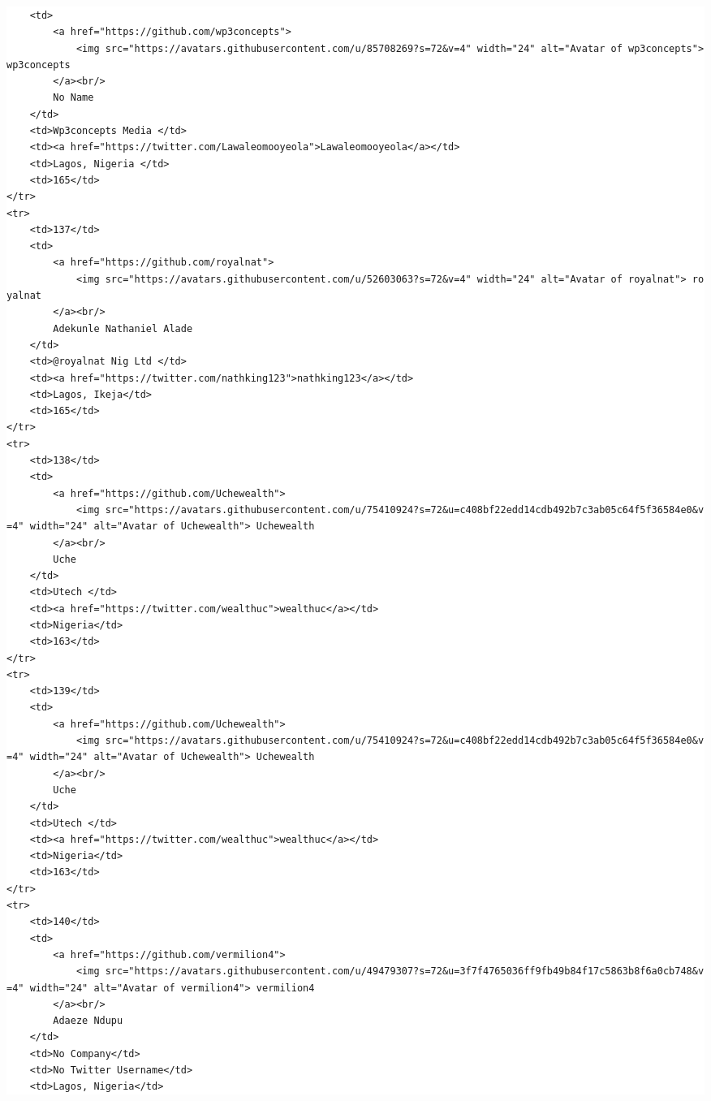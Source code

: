 		<td>
			<a href="https://github.com/wp3concepts">
				<img src="https://avatars.githubusercontent.com/u/85708269?s=72&v=4" width="24" alt="Avatar of wp3concepts"> wp3concepts
			</a><br/>
			No Name
		</td>
		<td>Wp3concepts Media </td>
		<td><a href="https://twitter.com/Lawaleomooyeola">Lawaleomooyeola</a></td>
		<td>Lagos, Nigeria </td>
		<td>165</td>
	</tr>
	<tr>
		<td>137</td>
		<td>
			<a href="https://github.com/royalnat">
				<img src="https://avatars.githubusercontent.com/u/52603063?s=72&v=4" width="24" alt="Avatar of royalnat"> royalnat
			</a><br/>
			Adekunle Nathaniel Alade
		</td>
		<td>@royalnat Nig Ltd </td>
		<td><a href="https://twitter.com/nathking123">nathking123</a></td>
		<td>Lagos, Ikeja</td>
		<td>165</td>
	</tr>
	<tr>
		<td>138</td>
		<td>
			<a href="https://github.com/Uchewealth">
				<img src="https://avatars.githubusercontent.com/u/75410924?s=72&u=c408bf22edd14cdb492b7c3ab05c64f5f36584e0&v=4" width="24" alt="Avatar of Uchewealth"> Uchewealth
			</a><br/>
			Uche 
		</td>
		<td>Utech </td>
		<td><a href="https://twitter.com/wealthuc">wealthuc</a></td>
		<td>Nigeria</td>
		<td>163</td>
	</tr>
	<tr>
		<td>139</td>
		<td>
			<a href="https://github.com/Uchewealth">
				<img src="https://avatars.githubusercontent.com/u/75410924?s=72&u=c408bf22edd14cdb492b7c3ab05c64f5f36584e0&v=4" width="24" alt="Avatar of Uchewealth"> Uchewealth
			</a><br/>
			Uche 
		</td>
		<td>Utech </td>
		<td><a href="https://twitter.com/wealthuc">wealthuc</a></td>
		<td>Nigeria</td>
		<td>163</td>
	</tr>
	<tr>
		<td>140</td>
		<td>
			<a href="https://github.com/vermilion4">
				<img src="https://avatars.githubusercontent.com/u/49479307?s=72&u=3f7f4765036ff9fb49b84f17c5863b8f6a0cb748&v=4" width="24" alt="Avatar of vermilion4"> vermilion4
			</a><br/>
			Adaeze Ndupu 
		</td>
		<td>No Company</td>
		<td>No Twitter Username</td>
		<td>Lagos, Nigeria</td>